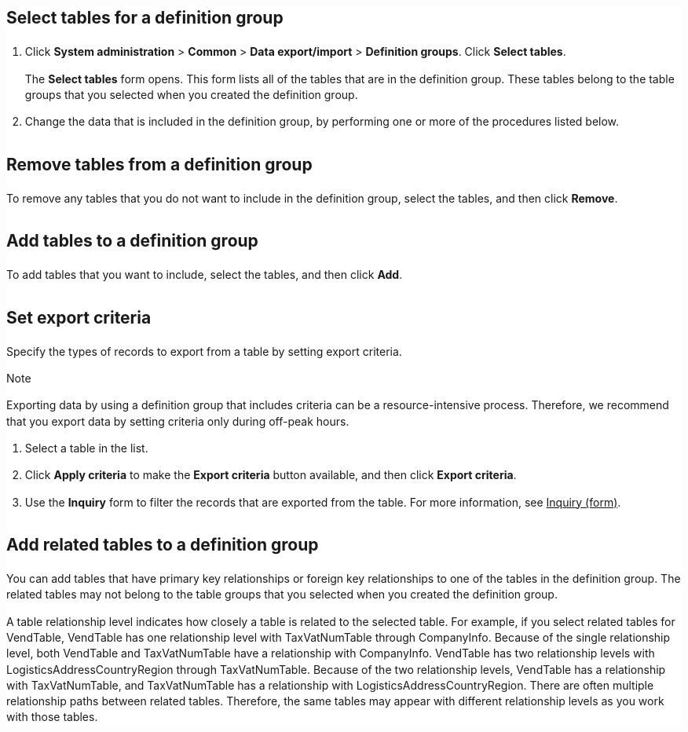 
## Select tables for a definition group

1.  Click **System administration** \> **Common** \> **Data export/import** \> **Definition groups**. Click **Select tables**.
    
    The **Select tables** form opens. This form lists all of the tables that are in the definition group. These tables belong to the table groups that you selected when you created the definition group.

2.  Change the data that is included in the definition group, by performing one or more of the procedures listed below.

## Remove tables from a definition group

To remove any tables that you do not want to include in the definition group, select the tables, and then click **Remove**.

## Add tables to a definition group

To add tables that you want to include, select the tables, and then click **Add**.

## Set export criteria

Specify the types of records to export from a table by setting export criteria.


> [!NOTE]
> <P>Exporting data by using a definition group that includes criteria can be a resource-intensive process. Therefore, we recommend that you export data by setting criteria only during off-peak hours.</P>



1.  Select a table in the list.

2.  Click **Apply criteria** to make the **Export criteria** button available, and then click **Export criteria**.

3.  Use the **Inquiry** form to filter the records that are exported from the table. For more information, see [Inquiry (form)](https://technet.microsoft.com/en-us/library/aa575929\(v=ax.60\)).

## Add related tables to a definition group

You can add tables that have primary key relationships or foreign key relationships to one of the tables in the definition group. The related tables may not belong to the table groups that you selected when you created the definition group.

A table relationship level indicates how closely a table is related to the selected table. For example, if you select related tables for VendTable, VendTable has one relationship level with TaxVatNumTable through CompanyInfo. Because of the single relationship level, both VendTable and TaxVatNumTable have a relationship with CompanyInfo. VendTable has two relationship levels with LogisticsAddressCountryRegion through TaxVatNumTable. Because of the two relationship levels, VendTable has a relationship with TaxVatNumTable, and TaxVatNumTable has a relationship with LogisticsAddressCountryRegion. There are often multiple relationship paths between related tables. Therefore, the same tables may appear with different relationship levels as you work with those tables.
